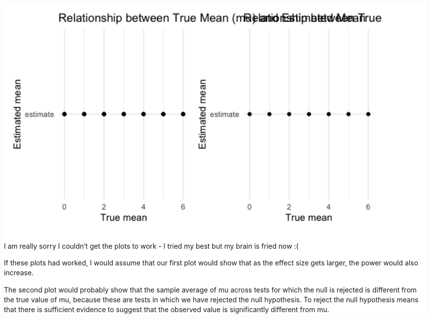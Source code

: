<img src="hw5_files/figure-gfm/bullet point 2 for problem 3-1.png" width="90%" />

I am really sorry I couldn’t get the plots to work - I tried my best but
my brain is fried now :(

If these plots had worked, I would assume that our first plot would show
that as the effect size gets larger, the power would also increase.

The second plot would probably show that the sample average of mu across
tests for which the null is rejected is different from the true value of
mu, because these are tests in which we have rejected the null
hypothesis. To reject the null hypothesis means that there is sufficient
evidence to suggest that the observed value is significantly different
from mu.
